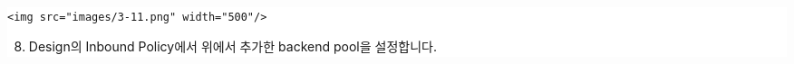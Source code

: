     <img src="images/3-11.png" width="500"/>

8. Design의 Inbound Policy에서 위에서 추가한 backend pool을 설정합니다.
